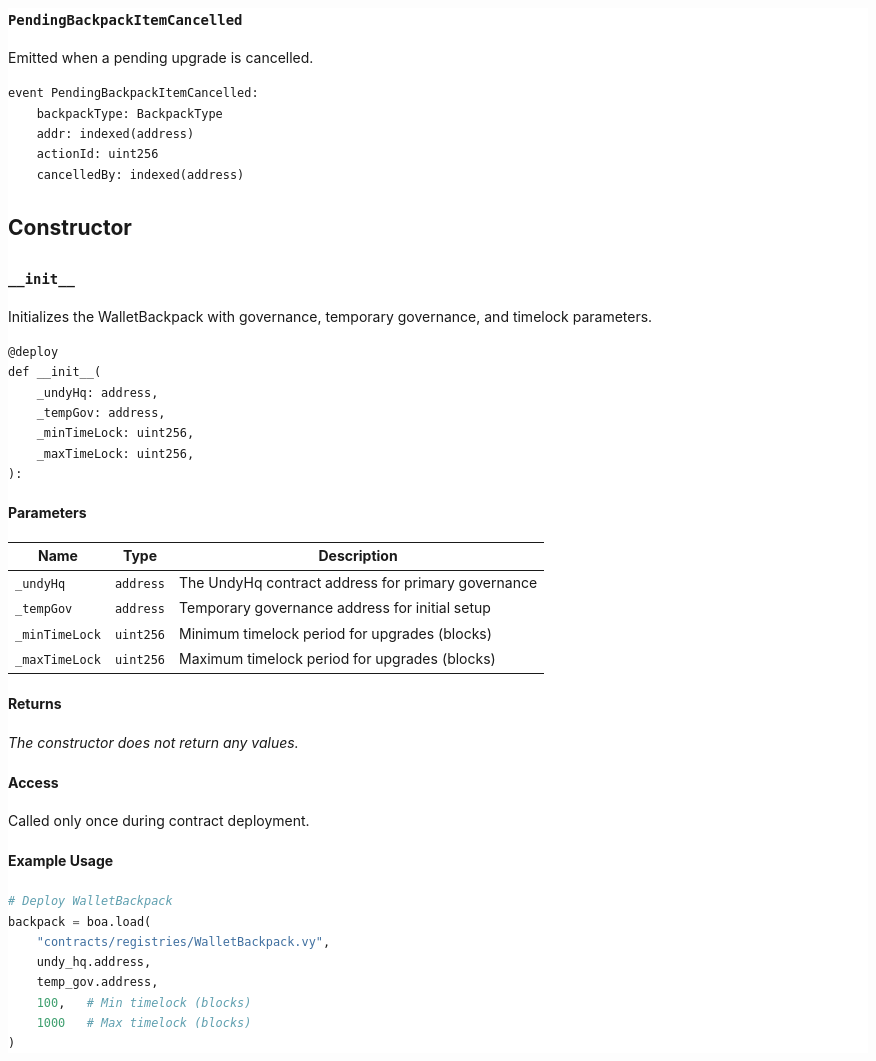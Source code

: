 ### `PendingBackpackItemCancelled`
Emitted when a pending upgrade is cancelled.

```vyper
event PendingBackpackItemCancelled:
    backpackType: BackpackType
    addr: indexed(address)
    actionId: uint256
    cancelledBy: indexed(address)
```

## Constructor

### `__init__`

Initializes the WalletBackpack with governance, temporary governance, and timelock parameters.

```vyper
@deploy
def __init__(
    _undyHq: address,
    _tempGov: address,
    _minTimeLock: uint256,
    _maxTimeLock: uint256,
):
```

#### Parameters

| Name | Type | Description |
|------|------|-------------|
| `_undyHq` | `address` | The UndyHq contract address for primary governance |
| `_tempGov` | `address` | Temporary governance address for initial setup |
| `_minTimeLock` | `uint256` | Minimum timelock period for upgrades (blocks) |
| `_maxTimeLock` | `uint256` | Maximum timelock period for upgrades (blocks) |

#### Returns

*The constructor does not return any values.*

#### Access

Called only once during contract deployment.

#### Example Usage
```python
# Deploy WalletBackpack
backpack = boa.load(
    "contracts/registries/WalletBackpack.vy",
    undy_hq.address,
    temp_gov.address,
    100,   # Min timelock (blocks)
    1000   # Max timelock (blocks)
)
```
